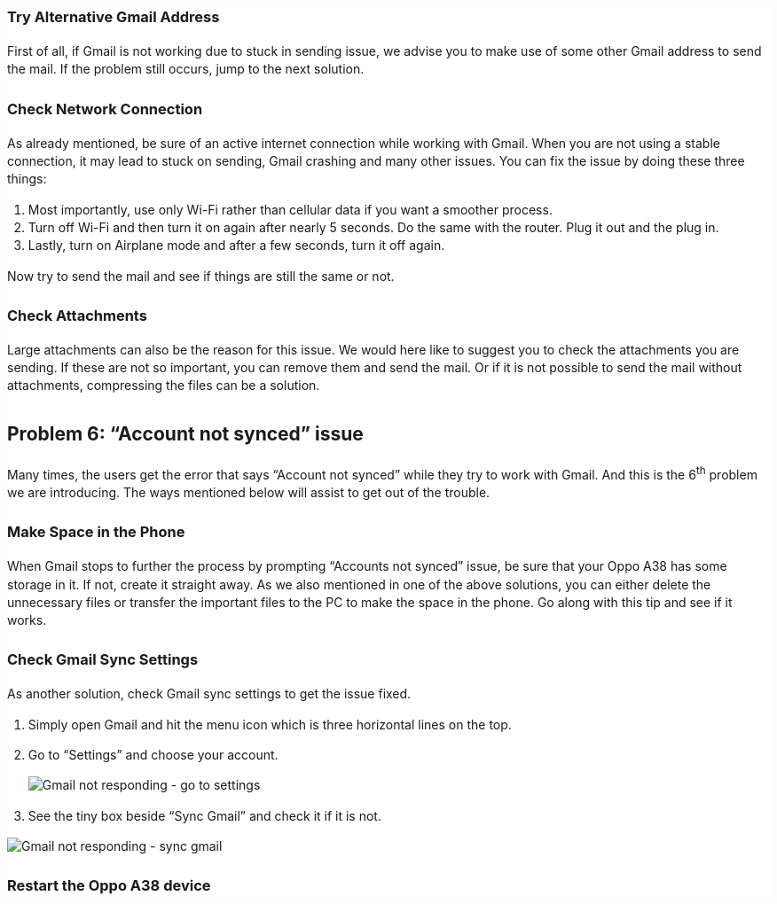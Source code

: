### Try Alternative Gmail Address

First of all, if Gmail is not working due to stuck in sending issue, we advise you to make use of some other Gmail address to send the mail. If the problem still occurs, jump to the next solution.

### Check Network Connection

As already mentioned, be sure of an active internet connection while working with Gmail. When you are not using a stable connection, it may lead to stuck on sending, Gmail crashing and many other issues. You can fix the issue by doing these three things:

1. Most importantly, use only Wi-Fi rather than cellular data if you want a smoother process.
2. Turn off Wi-Fi and then turn it on again after nearly 5 seconds. Do the same with the router. Plug it out and the plug in.
3. Lastly, turn on Airplane mode and after a few seconds, turn it off again.

Now try to send the mail and see if things are still the same or not.

### Check Attachments

Large attachments can also be the reason for this issue. We would here like to suggest you to check the attachments you are sending. If these are not so important, you can remove them and send the mail. Or if it is not possible to send the mail without attachments, compressing the files can be a solution.

## Problem 6: “Account not synced” issue

Many times, the users get the error that says “Account not synced” while they try to work with Gmail. And this is the 6<sup>th</sup> problem we are introducing. The ways mentioned below will assist to get out of the trouble.

### Make Space in the Phone

When Gmail stops to further the process by prompting “Accounts not synced” issue, be sure that your Oppo A38 has some storage in it. If not, create it straight away. As we also mentioned in one of the above solutions, you can either delete the unnecessary files or transfer the important files to the PC to make the space in the phone. Go along with this tip and see if it works.

### Check Gmail Sync Settings

As another solution, check Gmail sync settings to get the issue fixed.

1. Simply open Gmail and hit the menu icon which is three horizontal lines on the top.
2. Go to “Settings” and choose your account.

    ![Gmail not responding - go to settings](https://images.wondershare.com/drfone/article/2019/04/gmail-sync-settings-1.jpg)

3. See the tiny box beside “Sync Gmail” and check it if it is not.

![Gmail not responding - sync gmail](https://images.wondershare.com/drfone/article/2019/04/gmail-sync-settings-2.jpg)

### Restart the Oppo A38 device
